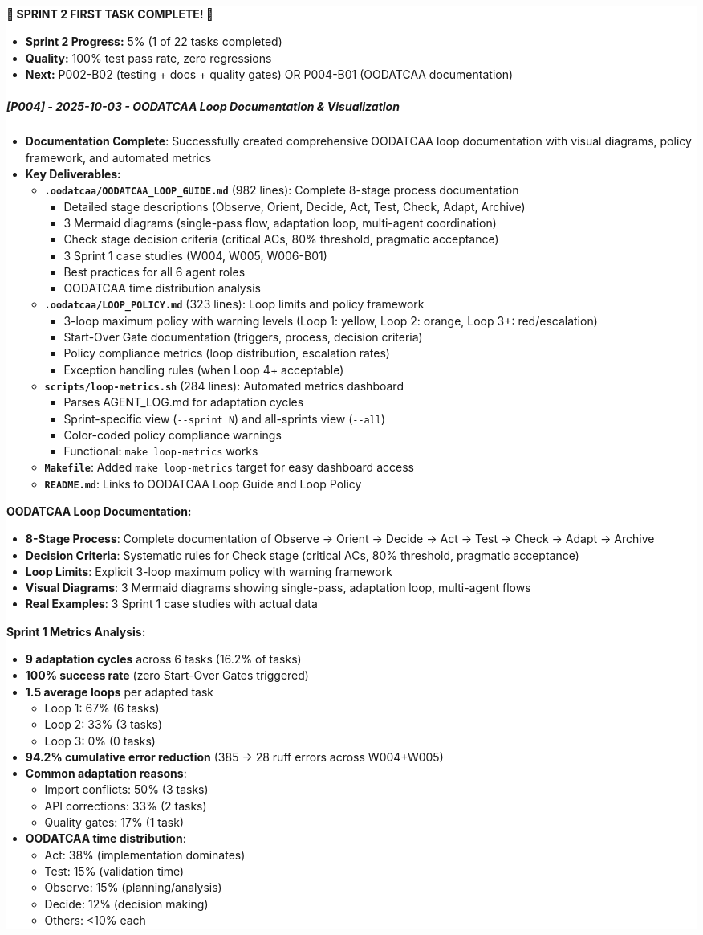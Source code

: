 **🎉 SPRINT 2 FIRST TASK COMPLETE! 🎉**
- **Sprint 2 Progress:** 5% (1 of 22 tasks completed)
- **Quality:** 100% test pass rate, zero regressions
- **Next:** P002-B02 (testing + docs + quality gates) OR P004-B01 (OODATCAA documentation)

##### [P004] - 2025-10-03 - OODATCAA Loop Documentation & Visualization
- **Documentation Complete**: Successfully created comprehensive OODATCAA loop documentation with visual diagrams, policy framework, and automated metrics
- **Key Deliverables:**
  - **`.oodatcaa/OODATCAA_LOOP_GUIDE.md`** (982 lines): Complete 8-stage process documentation
    - Detailed stage descriptions (Observe, Orient, Decide, Act, Test, Check, Adapt, Archive)
    - 3 Mermaid diagrams (single-pass flow, adaptation loop, multi-agent coordination)
    - Check stage decision criteria (critical ACs, 80% threshold, pragmatic acceptance)
    - 3 Sprint 1 case studies (W004, W005, W006-B01)
    - Best practices for all 6 agent roles
    - OODATCAA time distribution analysis
  - **`.oodatcaa/LOOP_POLICY.md`** (323 lines): Loop limits and policy framework
    - 3-loop maximum policy with warning levels (Loop 1: yellow, Loop 2: orange, Loop 3+: red/escalation)
    - Start-Over Gate documentation (triggers, process, decision criteria)
    - Policy compliance metrics (loop distribution, escalation rates)
    - Exception handling rules (when Loop 4+ acceptable)
  - **`scripts/loop-metrics.sh`** (284 lines): Automated metrics dashboard
    - Parses AGENT_LOG.md for adaptation cycles
    - Sprint-specific view (`--sprint N`) and all-sprints view (`--all`)
    - Color-coded policy compliance warnings
    - Functional: `make loop-metrics` works
  - **`Makefile`**: Added `make loop-metrics` target for easy dashboard access
  - **`README.md`**: Links to OODATCAA Loop Guide and Loop Policy

**OODATCAA Loop Documentation:**
- **8-Stage Process**: Complete documentation of Observe → Orient → Decide → Act → Test → Check → Adapt → Archive
- **Decision Criteria**: Systematic rules for Check stage (critical ACs, 80% threshold, pragmatic acceptance)
- **Loop Limits**: Explicit 3-loop maximum policy with warning framework
- **Visual Diagrams**: 3 Mermaid diagrams showing single-pass, adaptation loop, multi-agent flows
- **Real Examples**: 3 Sprint 1 case studies with actual data

**Sprint 1 Metrics Analysis:**
- **9 adaptation cycles** across 6 tasks (16.2% of tasks)
- **100% success rate** (zero Start-Over Gates triggered)
- **1.5 average loops** per adapted task
  - Loop 1: 67% (6 tasks)
  - Loop 2: 33% (3 tasks)
  - Loop 3: 0% (0 tasks)
- **94.2% cumulative error reduction** (385 → 28 ruff errors across W004+W005)
- **Common adaptation reasons**:
  - Import conflicts: 50% (3 tasks)
  - API corrections: 33% (2 tasks)
  - Quality gates: 17% (1 task)
- **OODATCAA time distribution**:
  - Act: 38% (implementation dominates)
  - Test: 15% (validation time)
  - Observe: 15% (planning/analysis)
  - Decide: 12% (decision making)
  - Others: <10% each
